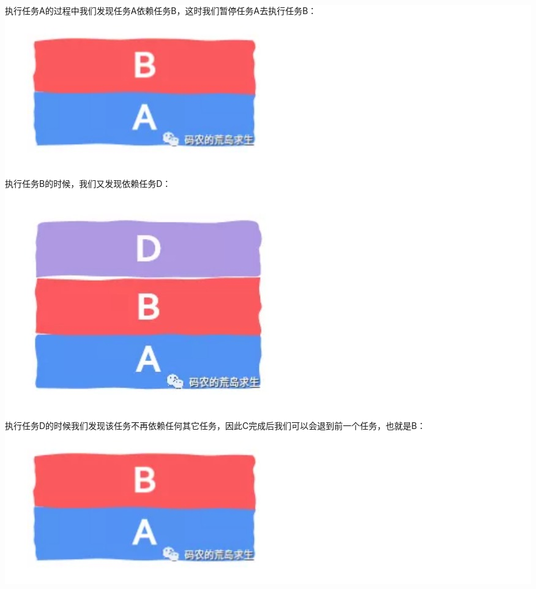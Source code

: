 执行任务A的过程中我们发现任务A依赖任务B，这时我们暂停任务A去执行任务B：

![](.gitbook/assets/9_4.jpg)

执行任务B的时候，我们又发现依赖任务D：

![](.gitbook/assets/9_5.jpg)

执行任务D的时候我们发现该任务不再依赖任何其它任务，因此C完成后我们可以会退到前一个任务，也就是B：

![](.gitbook/assets/9_4.jpg)
